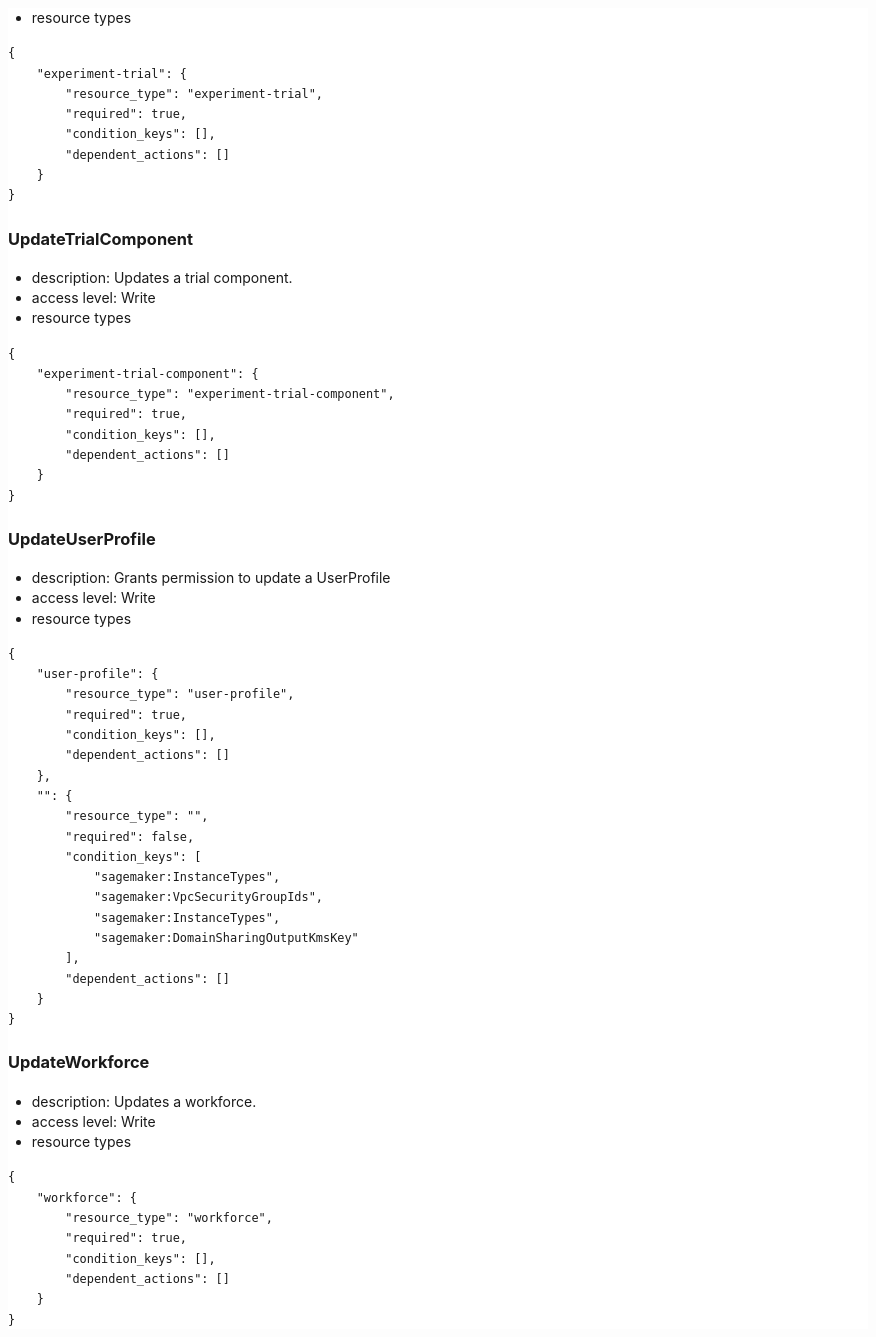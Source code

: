 - resource types
```
{
    "experiment-trial": {
        "resource_type": "experiment-trial",
        "required": true,
        "condition_keys": [],
        "dependent_actions": []
    }
}
```
### UpdateTrialComponent
- description: Updates a trial component.
- access level: Write
- resource types
```
{
    "experiment-trial-component": {
        "resource_type": "experiment-trial-component",
        "required": true,
        "condition_keys": [],
        "dependent_actions": []
    }
}
```
### UpdateUserProfile
- description: Grants permission to update a UserProfile
- access level: Write
- resource types
```
{
    "user-profile": {
        "resource_type": "user-profile",
        "required": true,
        "condition_keys": [],
        "dependent_actions": []
    },
    "": {
        "resource_type": "",
        "required": false,
        "condition_keys": [
            "sagemaker:InstanceTypes",
            "sagemaker:VpcSecurityGroupIds",
            "sagemaker:InstanceTypes",
            "sagemaker:DomainSharingOutputKmsKey"
        ],
        "dependent_actions": []
    }
}
```
### UpdateWorkforce
- description: Updates a workforce.
- access level: Write
- resource types
```
{
    "workforce": {
        "resource_type": "workforce",
        "required": true,
        "condition_keys": [],
        "dependent_actions": []
    }
}
```
